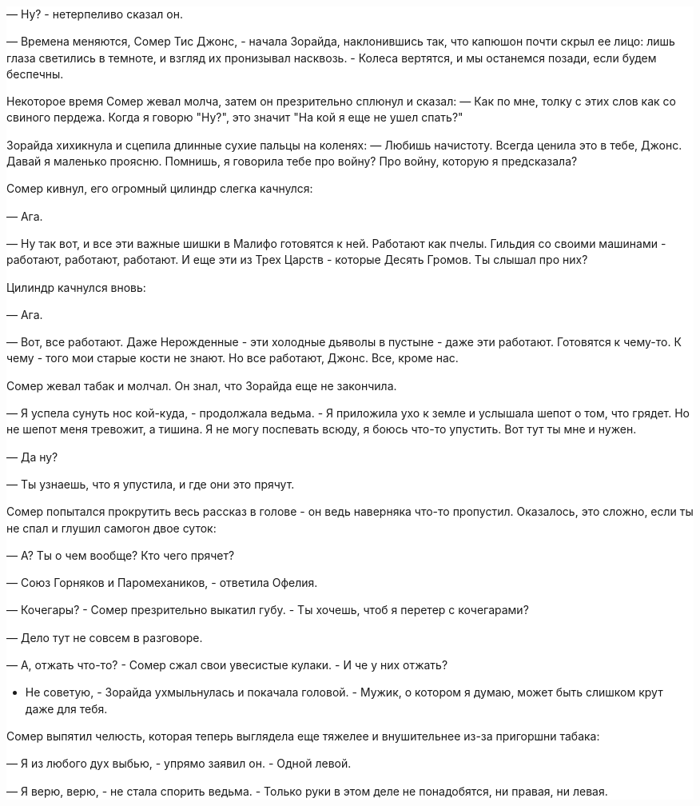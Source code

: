 — Ну? - нетерпеливо сказал он.

— Времена меняются, Сомер Тис Джонс, - начала Зорайда, наклонившись так, что капюшон почти скрыл ее лицо: лишь глаза светились в темноте, и взгляд их пронизывал насквозь. - Колеса вертятся, и мы останемся позади, если будем беспечны.

Некоторое время Сомер жевал молча, затем он презрительно сплюнул и сказал:
— Как по мне, толку с этих слов как со свиного пердежа. Когда я говорю "Ну?", это значит "На кой я еще не ушел спать?"

Зорайда хихикнула и сцепила длинные сухие пальцы на коленях:
— Любишь начистоту. Всегда ценила это в тебе, Джонс. Давай я маленько проясню. Помнишь, я говорила тебе про войну? Про войну, которую я предсказала?

Сомер кивнул, его огромный цилиндр слегка качнулся:

— Ага.

— Ну так вот, и все эти важные шишки в Малифо готовятся к ней. Работают как пчелы. Гильдия со своими машинами - работают, работают, работают. И еще эти из Трех Царств - которые Десять Громов. Ты слышал про них?

Цилиндр качнулся вновь:

— Ага.

— Вот, все работают. Даже Нерожденные - эти холодные дьяволы в пустыне - даже эти работают. Готовятся к чему-то. К чему - того мои старые кости не знают. Но все работают, Джонс. Все, кроме нас.

Сомер жевал табак и молчал. Он знал, что Зорайда еще не закончила.

— Я успела сунуть нос кой-куда, - продолжала ведьма. - Я приложила ухо к земле и услышала шепот о том, что грядет. Но не шепот меня тревожит, а тишина. Я не могу поспевать всюду, я боюсь что-то упустить. Вот тут ты мне и нужен.

— Да ну?

— Ты узнаешь, что я упустила, и где они это прячут.

Сомер попытался прокрутить весь рассказ в голове - он ведь наверняка что-то пропустил. Оказалось, это сложно, если ты не спал и глушил самогон двое суток:

— А? Ты о чем вообще? Кто чего прячет?

— Союз Горняков и Паромехаников, - ответила Офелия.

— Кочегары? - Сомер презрительно выкатил губу. - Ты хочешь, чтоб я перетер с кочегарами?

— Дело тут не совсем в разговоре.

— А, отжать что-то? - Сомер сжал свои увесистые кулаки. - И че у них отжать?

- Не советую, - Зорайда ухмыльнулась и покачала головой. - Мужик, о котором я думаю, может быть слишком крут даже для тебя.

Сомер выпятил челюсть, которая теперь выглядела еще тяжелее и внушительнее из-за пригоршни табака:

— Я из любого дух выбью, - упрямо заявил он. - Одной левой.

— Я верю, верю, - не стала спорить ведьма. - Только руки в этом деле не понадобятся, ни правая, ни левая.
